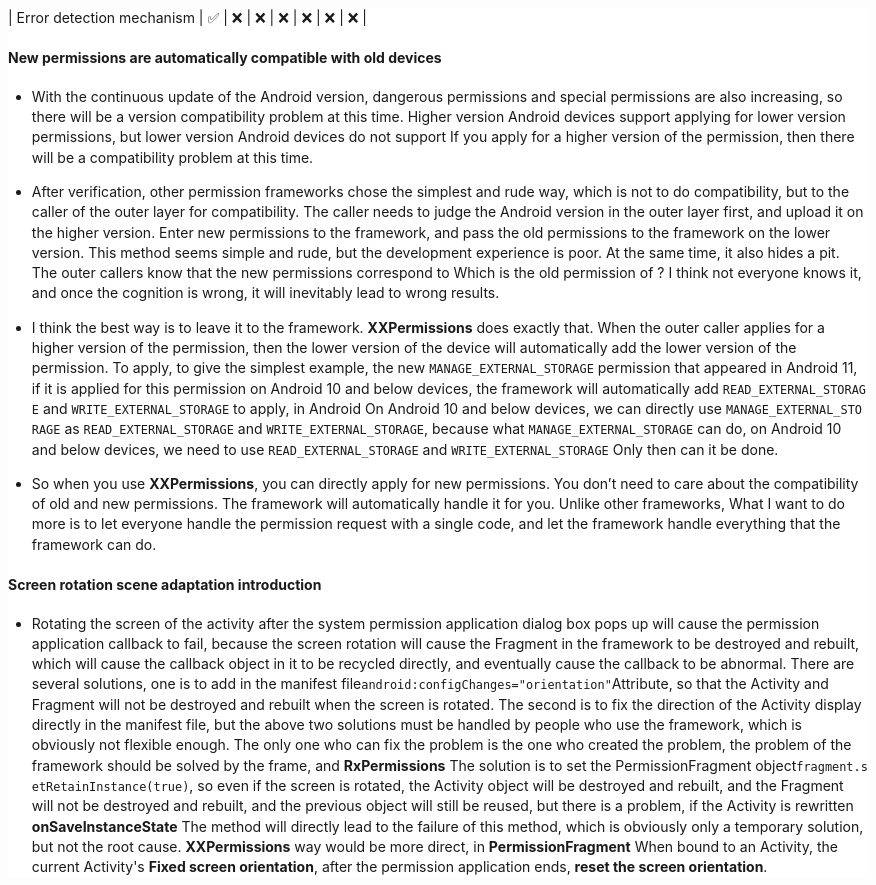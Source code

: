 |                   Error detection mechanism                   |                                                                ✅                                                               |                                                               ❌                                                             |                                                            ❌                                                          |                                                             ❌                                                           |                                                                                   ❌                                                                                  |                                                              ❌                                                            |                                                                    ❌                                                                  |

#### New permissions are automatically compatible with old devices

* With the continuous update of the Android version, dangerous permissions and special permissions are also increasing, so there will be a version compatibility problem at this time. Higher version Android devices support applying for lower version permissions, but lower version Android devices do not support If you apply for a higher version of the permission, then there will be a compatibility problem at this time.

* After verification, other permission frameworks chose the simplest and rude way, which is not to do compatibility, but to the caller of the outer layer for compatibility. The caller needs to judge the Android version in the outer layer first, and upload it on the higher version. Enter new permissions to the framework, and pass the old permissions to the framework on the lower version. This method seems simple and rude, but the development experience is poor. At the same time, it also hides a pit. The outer callers know that the new permissions correspond to Which is the old permission of ? I think not everyone knows it, and once the cognition is wrong, it will inevitably lead to wrong results.

* I think the best way is to leave it to the framework. **XXPermissions** does exactly that. When the outer caller applies for a higher version of the permission, then the lower version of the device will automatically add the lower version of the permission. To apply, to give the simplest example, the new `MANAGE_EXTERNAL_STORAGE` permission that appeared in Android 11, if it is applied for this permission on Android 10 and below devices, the framework will automatically add `READ_EXTERNAL_STORAGE` and `WRITE_EXTERNAL_STORAGE` to apply, in Android On Android 10 and below devices, we can directly use `MANAGE_EXTERNAL_STORAGE` as `READ_EXTERNAL_STORAGE` and `WRITE_EXTERNAL_STORAGE`, because what `MANAGE_EXTERNAL_STORAGE` can do, on Android 10 and below devices, we need to use `READ_EXTERNAL_STORAGE` and `WRITE_EXTERNAL_STORAGE` Only then can it be done.

* So when you use **XXPermissions**, you can directly apply for new permissions. You don’t need to care about the compatibility of old and new permissions. The framework will automatically handle it for you. Unlike other frameworks, What I want to do more is to let everyone handle the permission request with a single code, and let the framework handle everything that the framework can do.

#### Screen rotation scene adaptation introduction

* Rotating the screen of the activity after the system permission application dialog box pops up will cause the permission application callback to fail, because the screen rotation will cause the Fragment in the framework to be destroyed and rebuilt, which will cause the callback object in it to be recycled directly, and eventually cause the callback to be abnormal. There are several solutions, one is to add in the manifest file`android:configChanges="orientation"`Attribute, so that the Activity and Fragment will not be destroyed and rebuilt when the screen is rotated. The second is to fix the direction of the Activity display directly in the manifest file, but the above two solutions must be handled by people who use the framework, which is obviously not flexible enough. The only one who can fix the problem is the one who created the problem, the problem of the framework should be solved by the frame, and **RxPermissions** The solution is to set the PermissionFragment object`fragment.setRetainInstance(true)`, so even if the screen is rotated, the Activity object will be destroyed and rebuilt, and the Fragment will not be destroyed and rebuilt, and the previous object will still be reused, but there is a problem, if the Activity is rewritten **onSaveInstanceState** The method will directly lead to the failure of this method, which is obviously only a temporary solution, but not the root cause. **XXPermissions** way would be more direct, in **PermissionFragment** When bound to an Activity, the current Activity's **Fixed screen orientation**, after the permission application ends, **reset the screen orientation**.
